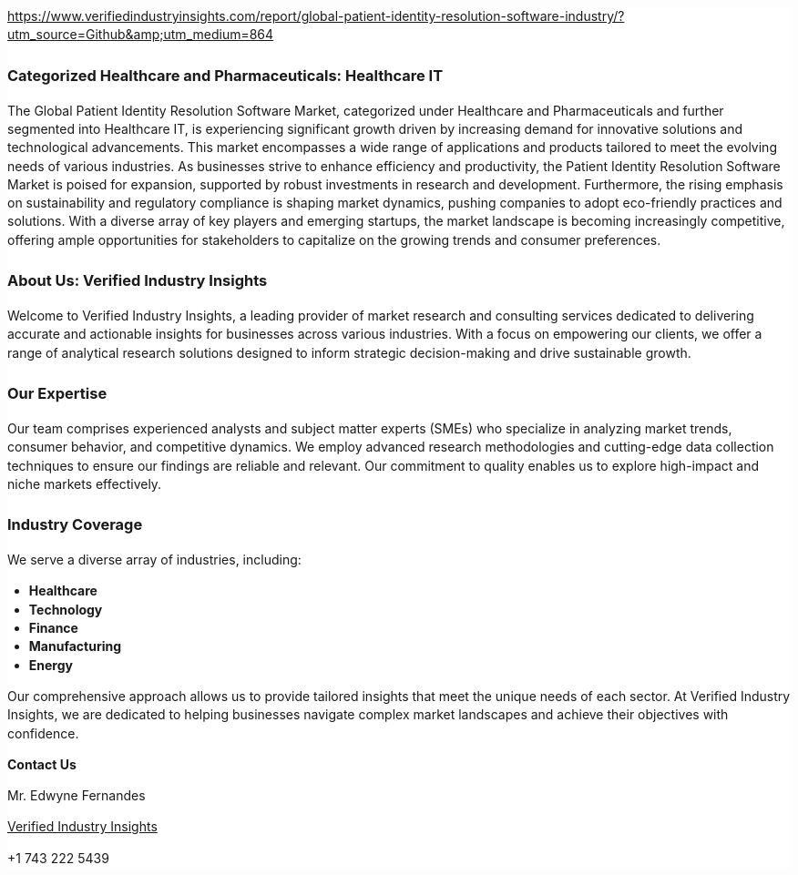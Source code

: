 </strong><a href="https://www.verifiedindustryinsights.com/report/global-patient-identity-resolution-software-industry/?utm_source=Github&amp;utm_medium=864">https://www.verifiedindustryinsights.com/report/global-patient-identity-resolution-software-industry/?utm_source=Github&amp;utm_medium=864</a>&nbsp;</p><h3>Categorized Healthcare and Pharmaceuticals: Healthcare IT </h3><p>The Global Patient Identity Resolution Software Market, categorized under Healthcare and Pharmaceuticals and further segmented into Healthcare IT, is experiencing significant growth driven by increasing demand for innovative solutions and technological advancements. This market encompasses a wide range of applications and products tailored to meet the evolving needs of various industries. As businesses strive to enhance efficiency and productivity, the Patient Identity Resolution Software Market is poised for expansion, supported by robust investments in research and development. Furthermore, the rising emphasis on sustainability and regulatory compliance is shaping market dynamics, pushing companies to adopt eco-friendly practices and solutions. With a diverse array of key players and emerging startups, the market landscape is becoming increasingly competitive, offering ample opportunities for stakeholders to capitalize on the growing trends and consumer preferences.</p><h3>About Us: Verified Industry Insights</h3><p>Welcome to Verified Industry Insights, a leading provider of market research and consulting services dedicated to delivering accurate and actionable insights for businesses across various industries. With a focus on empowering our clients, we offer a range of analytical research solutions designed to inform strategic decision-making and drive sustainable growth.</p><h3>Our Expertise</h3><p>Our team comprises experienced analysts and subject matter experts (SMEs) who specialize in analyzing market trends, consumer behavior, and competitive dynamics. We employ advanced research methodologies and cutting-edge data collection techniques to ensure our findings are reliable and relevant. Our commitment to quality enables us to explore high-impact and niche markets effectively.</p><h3>Industry Coverage</h3><p>We serve a diverse array of industries, including:</p><ul><li><strong>Healthcare</strong></li><li><strong>Technology</strong></li><li><strong>Finance</strong></li><li><strong>Manufacturing</strong></li><li><strong>Energy</strong></li></ul><p>Our comprehensive approach allows us to provide tailored insights that meet the unique needs of each sector. At Verified Industry Insights, we are dedicated to helping businesses navigate complex market landscapes and achieve their objectives with confidence.</p><p><strong>Contact Us</strong></p><p>Mr. Edwyne Fernandes</p><p><a href="https://www.verifiedindustryinsights.com/">Verified Industry Insights</a></p><p>+1 743 222 5439</p>
